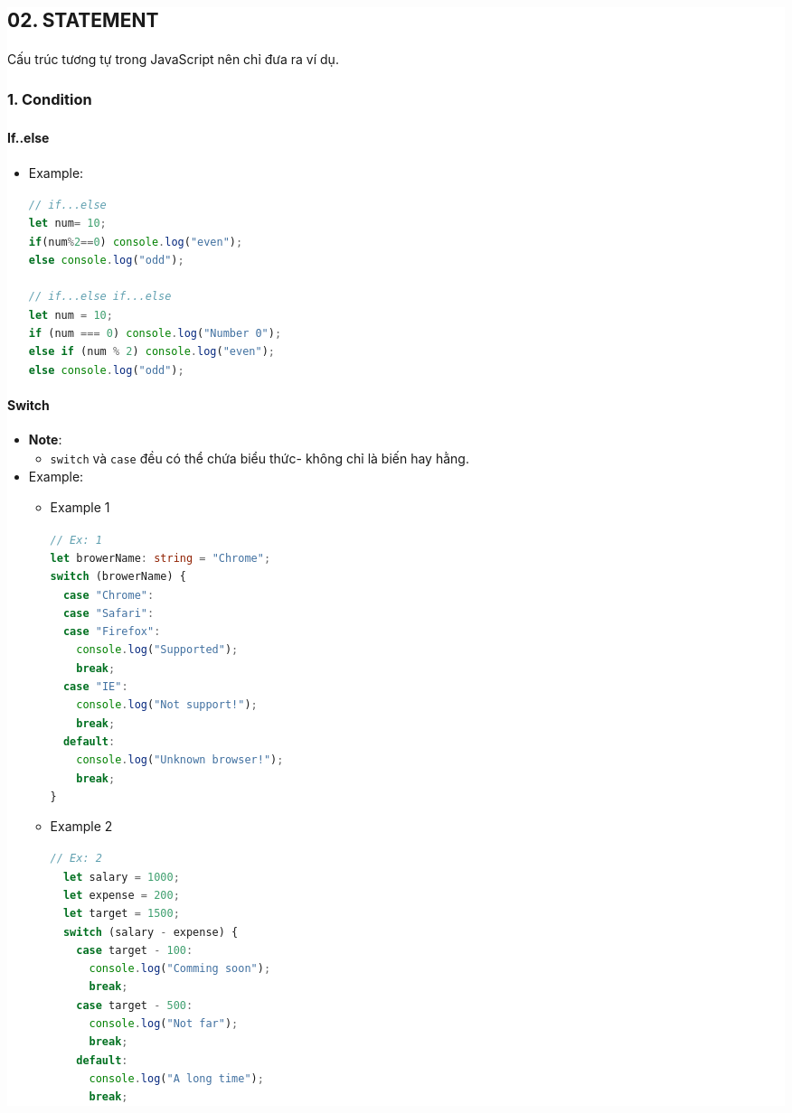 
## 02. STATEMENT

Cấu trúc tương tự trong JavaScript nên chỉ đưa ra ví dụ.

### 1. Condition

#### If..else

- Example:

  ``` ts
  // if...else
  let num= 10;
  if(num%2==0) console.log("even");
  else console.log("odd");

  // if...else if...else
  let num = 10;
  if (num === 0) console.log("Number 0");
  else if (num % 2) console.log("even");
  else console.log("odd");
  ```

#### Switch

- **Note**:
  - `switch` và `case` đều có thể chứa biểu thức- không chỉ là biến hay hằng.
- Example:
  - Example 1

    ``` ts
    // Ex: 1
    let browerName: string = "Chrome";
    switch (browerName) {
      case "Chrome":
      case "Safari":
      case "Firefox":
        console.log("Supported");
        break;
      case "IE":
        console.log("Not support!");
        break;
      default:
        console.log("Unknown browser!");
        break;
    }
    ```

  - Example 2

    ``` ts
    // Ex: 2
      let salary = 1000;
      let expense = 200;
      let target = 1500;
      switch (salary - expense) {
        case target - 100:
          console.log("Comming soon");
          break;
        case target - 500:
          console.log("Not far");
          break;
        default:
          console.log("A long time");
          break;